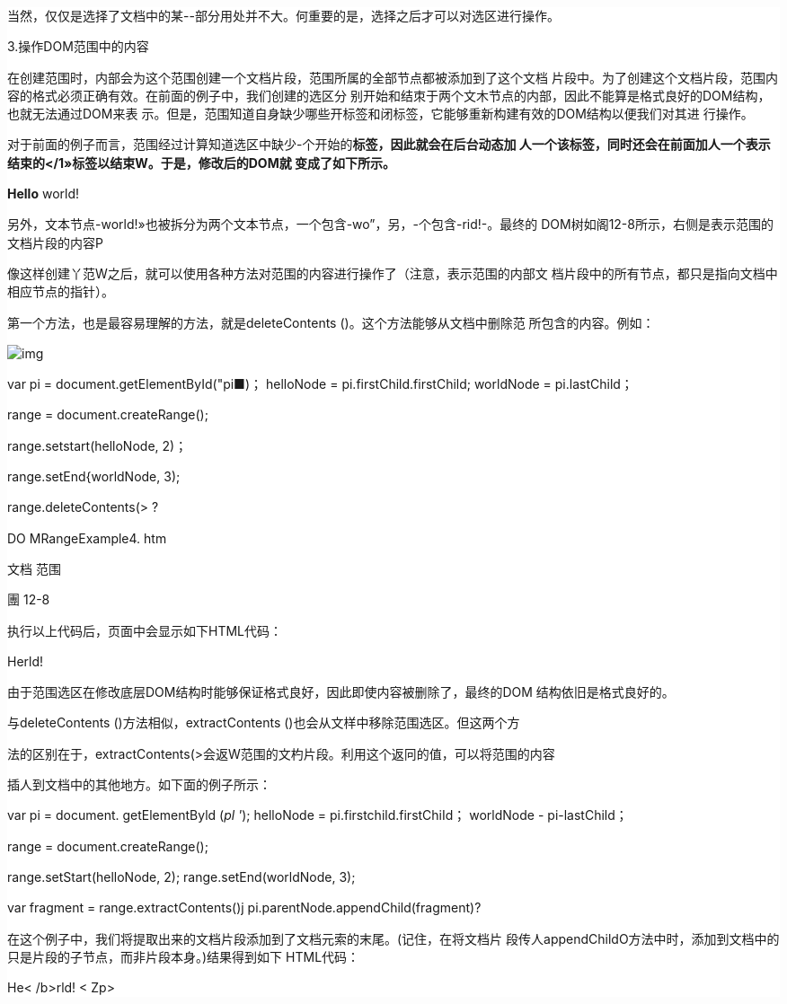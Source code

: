 当然，仅仅是选择了文档中的某--部分用处并不大。何重要的是，选择之后才可以对选区进行操作。

3.操作DOM范围中的内容

在创建范围时，内部会为这个范围创建一个文档片段，范围所属的全部节点都被添加到了这个文档 片段中。为了创建这个文档片段，范围内容的格式必须正确有效。在前面的例子中，我们创建的选区分 别开始和结朿于两个文木节点的内部，因此不能算是格式良好的DOM结构，也就无法通过DOM来表 示。但是，范围知道自身缺少哪些开标签和闭标签，它能够重新构建有效的DOM结构以便我们对其进 行操作。

对于前面的例子而言，范围经过计算知道选区中缺少-个开始的<b>标签，因此就会在后台动态加 人一个该标签，同时还会在前面加人一个表示结束的</1»标签以结束W。于是，修改后的DOM就 变成了如下所示。

<pxb>He</bxb>llo</b> world!</p>

另外，文本节点-world!»也被拆分为两个文本节点，一个包含-wo”，另，-个包含-rid!-。最终的 DOM树如阁12-8所示，右侧是表示范围的文档片段的内容P

像这样创建丫范W之后，就可以使用各种方法对范围的内容进行操作了（注意，表示范围的内部文 档片段中的所有节点，都只是指向文档中相应节点的指针）。

第一个方法，也是最容易理解的方法，就是deleteContents ()。这个方法能够从文档中删除范 所包含的内容。例如：

![img](E:/11.ProgramFiles/Typora/JavaScriptd8a70b8fbea1082c34809-57.jpg)

 

var pi = document.getElementById("pi■)； helloNode = pi.firstChild.firstChild; worldNode = pi.lastChild；

range = document.createRange();

range.setstart(helloNode, 2)；

range.setEnd{worldNode, 3);

range.deleteContents(> ?

DO MRangeExample4. htm

文档    范围

團 12-8

执行以上代码后，页面中会显示如下HTML代码：

<pxb>He<Zb>rld! </p>

由于范围选区在修改底层DOM结构时能够保证格式良好，因此即使内容被删除了，最终的DOM 结构依旧是格式良好的。

与deleteContents ()方法相似，extractContents ()也会从文样中移除范围选区。但这两个方

法的区别在于，extractContents(>会返W范围的文杓片段。利用这个返冋的值，可以将范围的内容

插人到文档中的其他地方。如下面的例子所示：

var pi = document. getElementByld (*pl '*); helloNode = pi.firstchild.firstChiId； worldNode - pi-lastChild；

range = document.createRange();

range.setStart(helloNode, 2); range.setEnd(worldNode, 3);

var fragment = range.extractContents()j pi.parentNode.appendChild(fragment)?

在这个例子中，我们将提取出来的文档片段添加到了文档<body>元索的末尾。(记住，在将文档片 段传人appendChildO方法中时，添加到文档中的只是片段的子节点，而非片段本身。)结果得到如下 HTML代码：

<pxb>He< /b>rld! < Zp>
